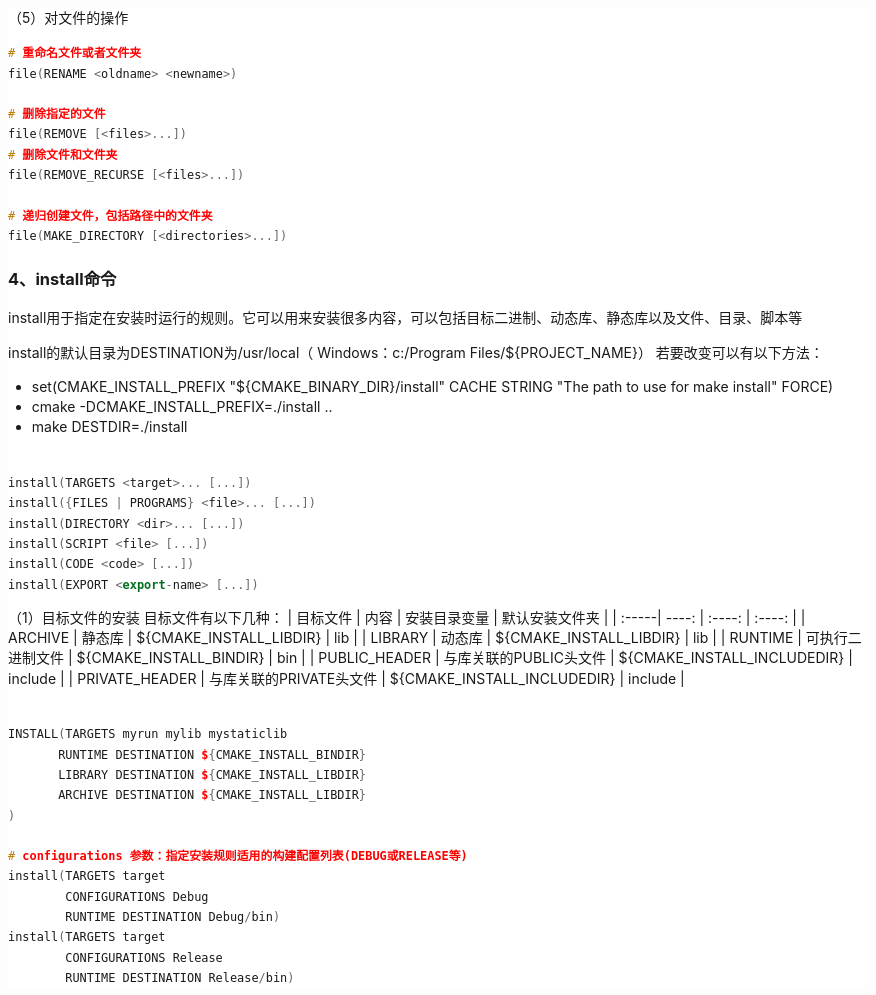 ```cpp
```

（5）对文件的操作
```cpp
# 重命名文件或者文件夹
file(RENAME <oldname> <newname>)

# 删除指定的文件
file(REMOVE [<files>...])
# 删除文件和文件夹
file(REMOVE_RECURSE [<files>...])

# 递归创建文件，包括路径中的文件夹
file(MAKE_DIRECTORY [<directories>...])

```

### 4、install命令
install用于指定在安装时运行的规则。它可以用来安装很多内容，可以包括目标二进制、动态库、静态库以及文件、目录、脚本等

install的默认目录为DESTINATION为/usr/local（ Windows：c:/Program Files/${PROJECT_NAME}）
若要改变可以有以下方法：
- set(CMAKE_INSTALL_PREFIX "${CMAKE_BINARY_DIR}/install" CACHE STRING "The path to use for make install" FORCE)
- cmake -DCMAKE_INSTALL_PREFIX=./install ..
- make DESTDIR=./install

```cpp

install(TARGETS <target>... [...])
install({FILES | PROGRAMS} <file>... [...])
install(DIRECTORY <dir>... [...])
install(SCRIPT <file> [...])
install(CODE <code> [...])
install(EXPORT <export-name> [...])

```
（1）目标文件的安装
目标文件有以下几种：
| 目标文件 | 内容 | 安装目录变量 | 默认安装文件夹 | 
| :-----| ----: | :----: | :----: |
| ARCHIVE | 静态库 | ${CMAKE_INSTALL_LIBDIR} | lib |
| LIBRARY | 动态库 | ${CMAKE_INSTALL_LIBDIR} | lib |
| RUNTIME | 可执行二进制文件 | ${CMAKE_INSTALL_BINDIR} | bin |
| PUBLIC_HEADER | 与库关联的PUBLIC头文件 | ${CMAKE_INSTALL_INCLUDEDIR}	 | include |
| PRIVATE_HEADER | 与库关联的PRIVATE头文件 | ${CMAKE_INSTALL_INCLUDEDIR}	 | include |

```cpp

INSTALL(TARGETS myrun mylib mystaticlib
       RUNTIME DESTINATION ${CMAKE_INSTALL_BINDIR}
       LIBRARY DESTINATION ${CMAKE_INSTALL_LIBDIR}
       ARCHIVE DESTINATION ${CMAKE_INSTALL_LIBDIR}
)

# configurations 参数：指定安装规则适用的构建配置列表(DEBUG或RELEASE等)
install(TARGETS target
        CONFIGURATIONS Debug
        RUNTIME DESTINATION Debug/bin)
install(TARGETS target
        CONFIGURATIONS Release
        RUNTIME DESTINATION Release/bin)
```